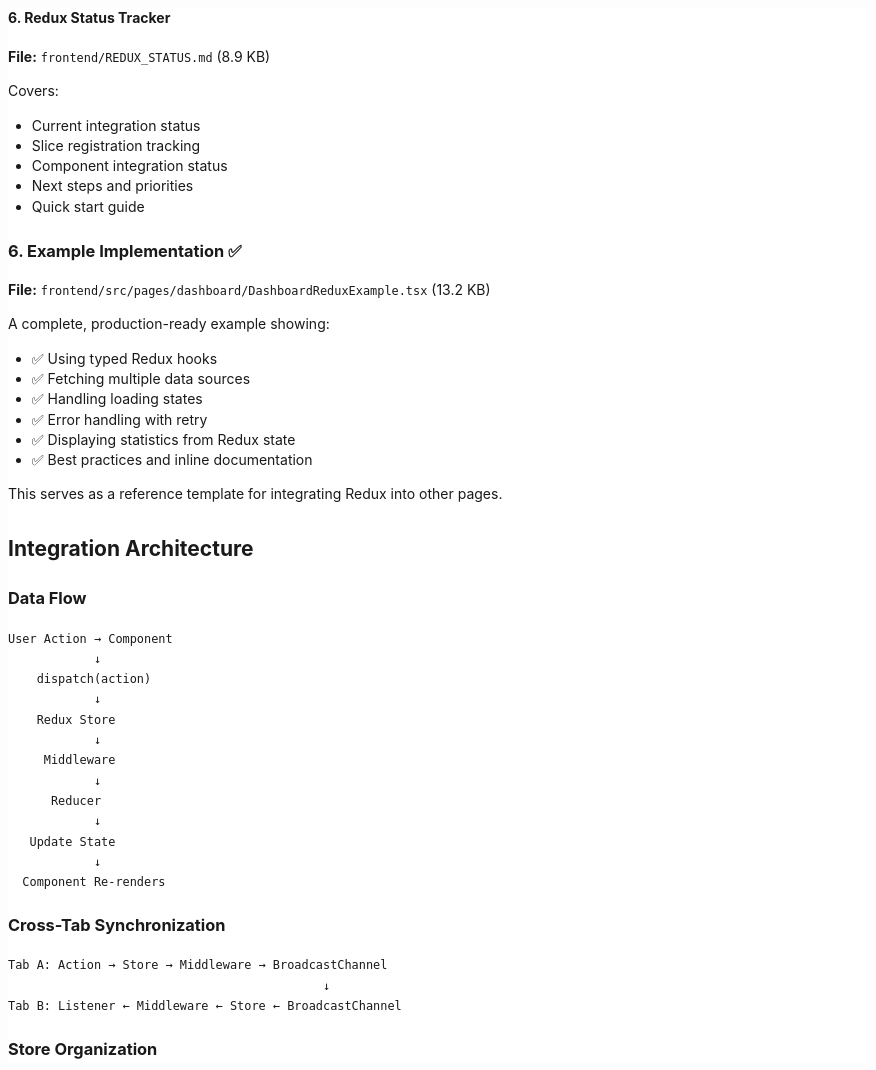 #### 6. Redux Status Tracker
**File:** `frontend/REDUX_STATUS.md` (8.9 KB)

Covers:
- Current integration status
- Slice registration tracking
- Component integration status
- Next steps and priorities
- Quick start guide

### 6. Example Implementation ✅

**File:** `frontend/src/pages/dashboard/DashboardReduxExample.tsx` (13.2 KB)

A complete, production-ready example showing:
- ✅ Using typed Redux hooks
- ✅ Fetching multiple data sources
- ✅ Handling loading states
- ✅ Error handling with retry
- ✅ Displaying statistics from Redux state
- ✅ Best practices and inline documentation

This serves as a reference template for integrating Redux into other pages.

## Integration Architecture

### Data Flow

```
User Action → Component
            ↓
    dispatch(action)
            ↓
    Redux Store
            ↓
     Middleware
            ↓
      Reducer
            ↓
   Update State
            ↓
  Component Re-renders
```

### Cross-Tab Synchronization

```
Tab A: Action → Store → Middleware → BroadcastChannel
                                            ↓
Tab B: Listener ← Middleware ← Store ← BroadcastChannel
```

### Store Organization
